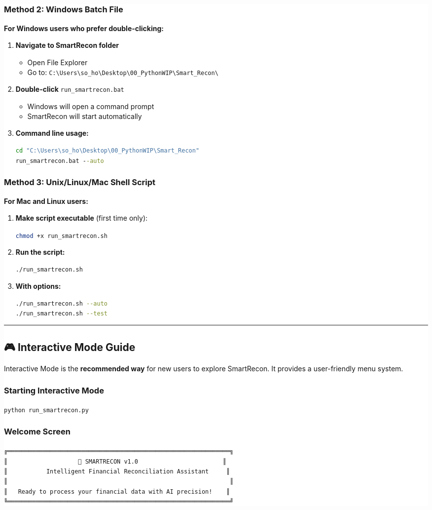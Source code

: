 ### Method 2: Windows Batch File

**For Windows users who prefer double-clicking:**

1. **Navigate to SmartRecon folder**
   - Open File Explorer
   - Go to: `C:\Users\so_ho\Desktop\00_PythonWIP\Smart_Recon\`

2. **Double-click** `run_smartrecon.bat`
   - Windows will open a command prompt
   - SmartRecon will start automatically

3. **Command line usage:**
   ```cmd
   cd "C:\Users\so_ho\Desktop\00_PythonWIP\Smart_Recon"
   run_smartrecon.bat --auto
   ```

### Method 3: Unix/Linux/Mac Shell Script

**For Mac and Linux users:**

1. **Make script executable** (first time only):
   ```bash
   chmod +x run_smartrecon.sh
   ```

2. **Run the script:**
   ```bash
   ./run_smartrecon.sh
   ```

3. **With options:**
   ```bash
   ./run_smartrecon.sh --auto
   ./run_smartrecon.sh --test
   ```

---

## 🎮 Interactive Mode Guide

Interactive Mode is the **recommended way** for new users to explore SmartRecon. It provides a user-friendly menu system.

### Starting Interactive Mode

```bash
python run_smartrecon.py
```

### Welcome Screen

```
╔═══════════════════════════════════════════════════════════════╗
║                    🎯 SMARTRECON v1.0                        ║
║           Intelligent Financial Reconciliation Assistant     ║
║                                                               ║
║   Ready to process your financial data with AI precision!    ║
╚═══════════════════════════════════════════════════════════════╝
```
